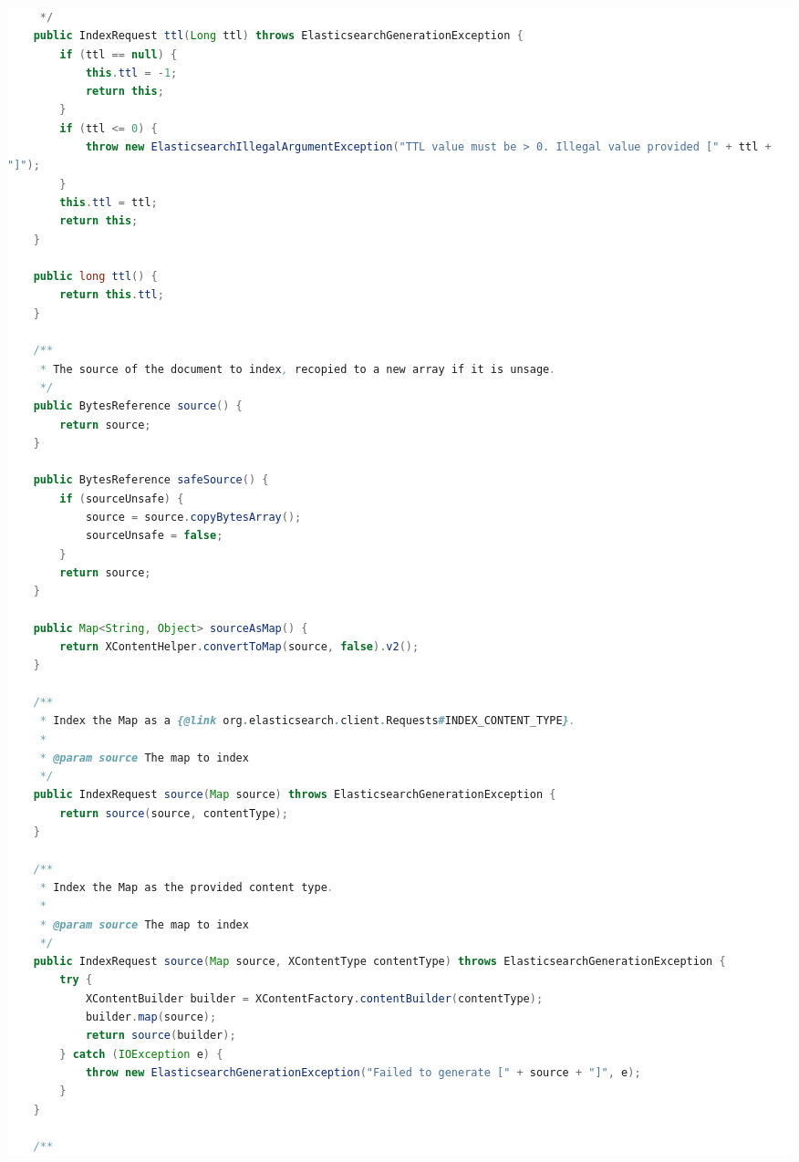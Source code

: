 ```java
     */
    public IndexRequest ttl(Long ttl) throws ElasticsearchGenerationException {
        if (ttl == null) {
            this.ttl = -1;
            return this;
        }
        if (ttl <= 0) {
            throw new ElasticsearchIllegalArgumentException("TTL value must be > 0. Illegal value provided [" + ttl + "]");
        }
        this.ttl = ttl;
        return this;
    }

    public long ttl() {
        return this.ttl;
    }

    /**
     * The source of the document to index, recopied to a new array if it is unsage.
     */
    public BytesReference source() {
        return source;
    }

    public BytesReference safeSource() {
        if (sourceUnsafe) {
            source = source.copyBytesArray();
            sourceUnsafe = false;
        }
        return source;
    }

    public Map<String, Object> sourceAsMap() {
        return XContentHelper.convertToMap(source, false).v2();
    }

    /**
     * Index the Map as a {@link org.elasticsearch.client.Requests#INDEX_CONTENT_TYPE}.
     *
     * @param source The map to index
     */
    public IndexRequest source(Map source) throws ElasticsearchGenerationException {
        return source(source, contentType);
    }

    /**
     * Index the Map as the provided content type.
     *
     * @param source The map to index
     */
    public IndexRequest source(Map source, XContentType contentType) throws ElasticsearchGenerationException {
        try {
            XContentBuilder builder = XContentFactory.contentBuilder(contentType);
            builder.map(source);
            return source(builder);
        } catch (IOException e) {
            throw new ElasticsearchGenerationException("Failed to generate [" + source + "]", e);
        }
    }

    /**
```